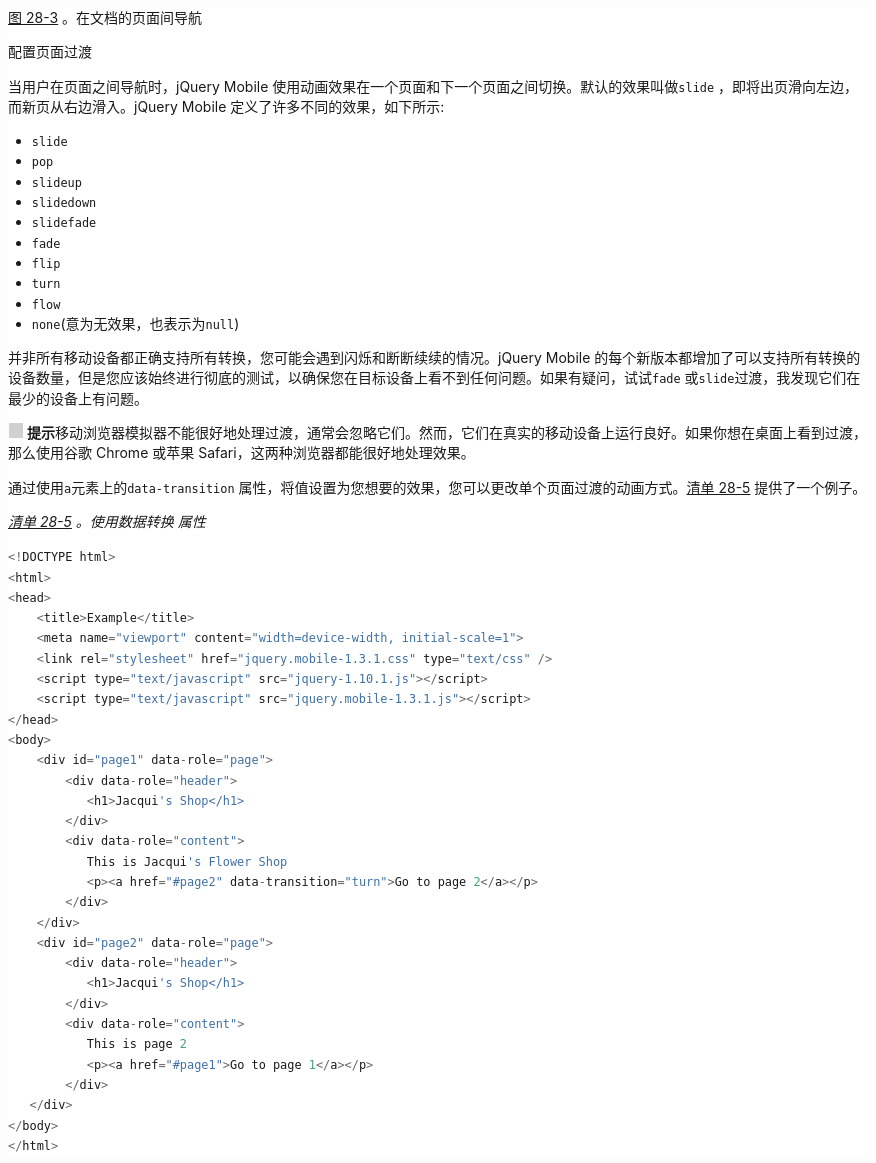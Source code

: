 [图 28-3](#_Fig3) 。在文档的页面间导航

配置页面过渡

当用户在页面之间导航时，jQuery Mobile 使用动画效果在一个页面和下一个页面之间切换。默认的效果叫做`slide` ，即将出页滑向左边，而新页从右边滑入。jQuery Mobile 定义了许多不同的效果，如下所示:

*   `slide`
*   `pop`
*   `slideup`
*   `slidedown`
*   `slidefade`
*   `fade`
*   `flip`
*   `turn`
*   `flow`
*   `none`(意为无效果，也表示为`null`)

并非所有移动设备都正确支持所有转换，您可能会遇到闪烁和断断续续的情况。jQuery Mobile 的每个新版本都增加了可以支持所有转换的设备数量，但是您应该始终进行彻底的测试，以确保您在目标设备上看不到任何问题。如果有疑问，试试`fade` 或`slide`过渡，我发现它们在最少的设备上有问题。

![image](img/sq.jpg) **提示**移动浏览器模拟器不能很好地处理过渡，通常会忽略它们。然而，它们在真实的移动设备上运行良好。如果你想在桌面上看到过渡，那么使用谷歌 Chrome 或苹果 Safari，这两种浏览器都能很好地处理效果。

通过使用`a`元素上的`data-transition` 属性，将值设置为您想要的效果，您可以更改单个页面过渡的动画方式。[清单 28-5](#list5) 提供了一个例子。

*[清单 28-5](#_list5) 。使用数据转换* *属性*

```js
<!DOCTYPE html>
<html>
<head>
    <title>Example</title>
    <meta name="viewport" content="width=device-width, initial-scale=1">
    <link rel="stylesheet" href="jquery.mobile-1.3.1.css" type="text/css" />
    <script type="text/javascript" src="jquery-1.10.1.js"></script>
    <script type="text/javascript" src="jquery.mobile-1.3.1.js"></script>
</head>
<body>
    <div id="page1" data-role="page">
        <div data-role="header">
           <h1>Jacqui's Shop</h1>
        </div>
        <div data-role="content">
           This is Jacqui's Flower Shop
           <p><a href="#page2" data-transition="turn">Go to page 2</a></p>
        </div>
    </div>
    <div id="page2" data-role="page">
        <div data-role="header">
           <h1>Jacqui's Shop</h1>
        </div>
        <div data-role="content">
           This is page 2
           <p><a href="#page1">Go to page 1</a></p>
        </div>
   </div>
</body>
</html>
```
